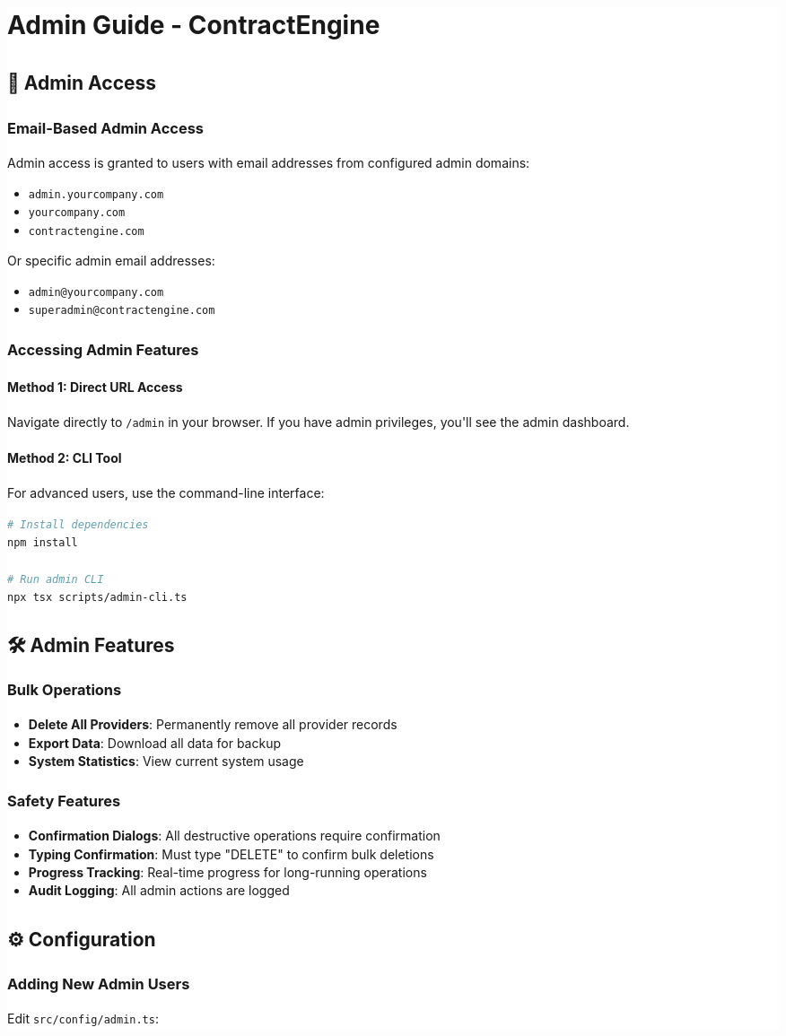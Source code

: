 # Admin Guide - ContractEngine

## 🔐 Admin Access

### Email-Based Admin Access
Admin access is granted to users with email addresses from configured admin domains:

- `admin.yourcompany.com`
- `yourcompany.com`
- `contractengine.com`

Or specific admin email addresses:
- `admin@yourcompany.com`
- `superadmin@contractengine.com`

### Accessing Admin Features

#### Method 1: Direct URL Access
Navigate directly to `/admin` in your browser. If you have admin privileges, you'll see the admin dashboard.

#### Method 2: CLI Tool
For advanced users, use the command-line interface:

```bash
# Install dependencies
npm install

# Run admin CLI
npx tsx scripts/admin-cli.ts
```

## 🛠 Admin Features

### Bulk Operations
- **Delete All Providers**: Permanently remove all provider records
- **Export Data**: Download all data for backup
- **System Statistics**: View current system usage

### Safety Features
- **Confirmation Dialogs**: All destructive operations require confirmation
- **Typing Confirmation**: Must type "DELETE" to confirm bulk deletions
- **Progress Tracking**: Real-time progress for long-running operations
- **Audit Logging**: All admin actions are logged

## ⚙️ Configuration

### Adding New Admin Users
Edit `src/config/admin.ts`:
